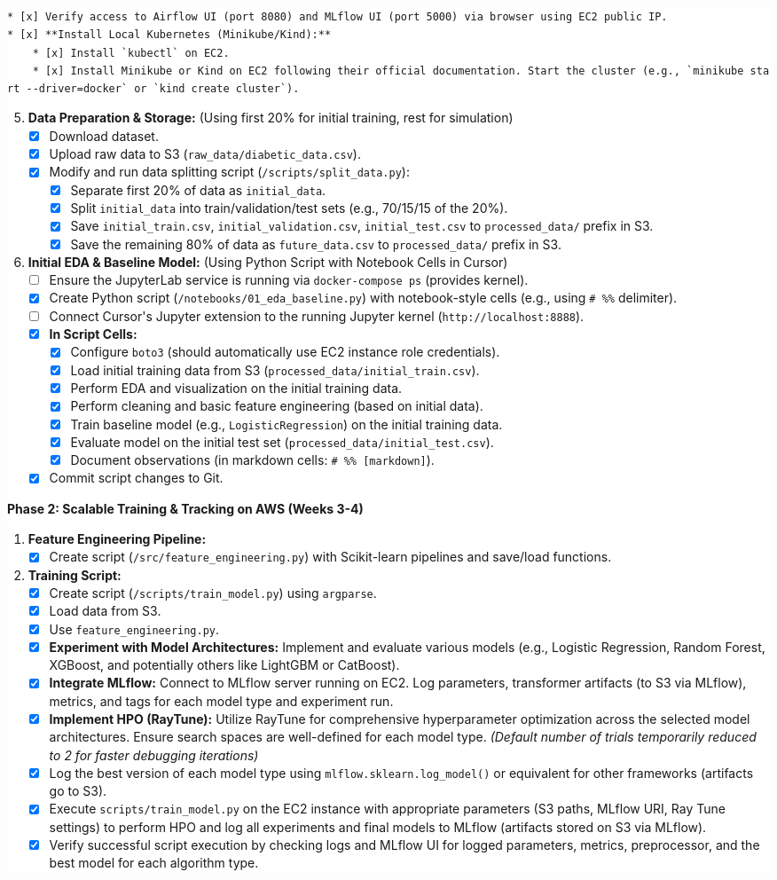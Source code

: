     * [x] Verify access to Airflow UI (port 8080) and MLflow UI (port 5000) via browser using EC2 public IP.
    * [x] **Install Local Kubernetes (Minikube/Kind):**
        * [x] Install `kubectl` on EC2.
        * [x] Install Minikube or Kind on EC2 following their official documentation. Start the cluster (e.g., `minikube start --driver=docker` or `kind create cluster`).

5.  **Data Preparation & Storage:** (Using first 20% for initial training, rest for simulation)
    * [x] Download dataset.
    * [x] Upload raw data to S3 (`raw_data/diabetic_data.csv`).
    * [x] Modify and run data splitting script (`/scripts/split_data.py`):
        * [x] Separate first 20% of data as `initial_data`.
        * [x] Split `initial_data` into train/validation/test sets (e.g., 70/15/15 of the 20%).
        * [x] Save `initial_train.csv`, `initial_validation.csv`, `initial_test.csv` to `processed_data/` prefix in S3.
        * [x] Save the remaining 80% of data as `future_data.csv` to `processed_data/` prefix in S3.

6.  **Initial EDA & Baseline Model:** (Using Python Script with Notebook Cells in Cursor)
    * [ ] Ensure the JupyterLab service is running via `docker-compose ps` (provides kernel).
    * [x] Create Python script (`/notebooks/01_eda_baseline.py`) with notebook-style cells (e.g., using `# %%` delimiter).
    * [ ] Connect Cursor's Jupyter extension to the running Jupyter kernel (`http://localhost:8888`).
    * [x] **In Script Cells:**
        * [x] Configure `boto3` (should automatically use EC2 instance role credentials).
        * [x] Load initial training data from S3 (`processed_data/initial_train.csv`).
        * [x] Perform EDA and visualization on the initial training data.
        * [x] Perform cleaning and basic feature engineering (based on initial data).
        * [x] Train baseline model (e.g., `LogisticRegression`) on the initial training data.
        * [x] Evaluate model on the initial test set (`processed_data/initial_test.csv`).
        * [x] Document observations (in markdown cells: `# %% [markdown]`).
    * [x] Commit script changes to Git.

**Phase 2: Scalable Training & Tracking on AWS (Weeks 3-4)**

1.  **Feature Engineering Pipeline:**
    * [x] Create script (`/src/feature_engineering.py`) with Scikit-learn pipelines and save/load functions.

2.  **Training Script:**
    * [x] Create script (`/scripts/train_model.py`) using `argparse`.
    * [x] Load data from S3.
    * [x] Use `feature_engineering.py`.
    * [x] **Experiment with Model Architectures:** Implement and evaluate various models (e.g., Logistic Regression, Random Forest, XGBoost, and potentially others like LightGBM or CatBoost).
    * [x] **Integrate MLflow:** Connect to MLflow server running on EC2. Log parameters, transformer artifacts (to S3 via MLflow), metrics, and tags for each model type and experiment run.
    * [x] **Implement HPO (RayTune):** Utilize RayTune for comprehensive hyperparameter optimization across the selected model architectures. Ensure search spaces are well-defined for each model type. *(Default number of trials temporarily reduced to 2 for faster debugging iterations)*
    * [x] Log the best version of each model type using `mlflow.sklearn.log_model()` or equivalent for other frameworks (artifacts go to S3).
    * [x] Execute `scripts/train_model.py` on the EC2 instance with appropriate parameters (S3 paths, MLflow URI, Ray Tune settings) to perform HPO and log all experiments and final models to MLflow (artifacts stored on S3 via MLflow).
    * [x] Verify successful script execution by checking logs and MLflow UI for logged parameters, metrics, preprocessor, and the best model for each algorithm type.
